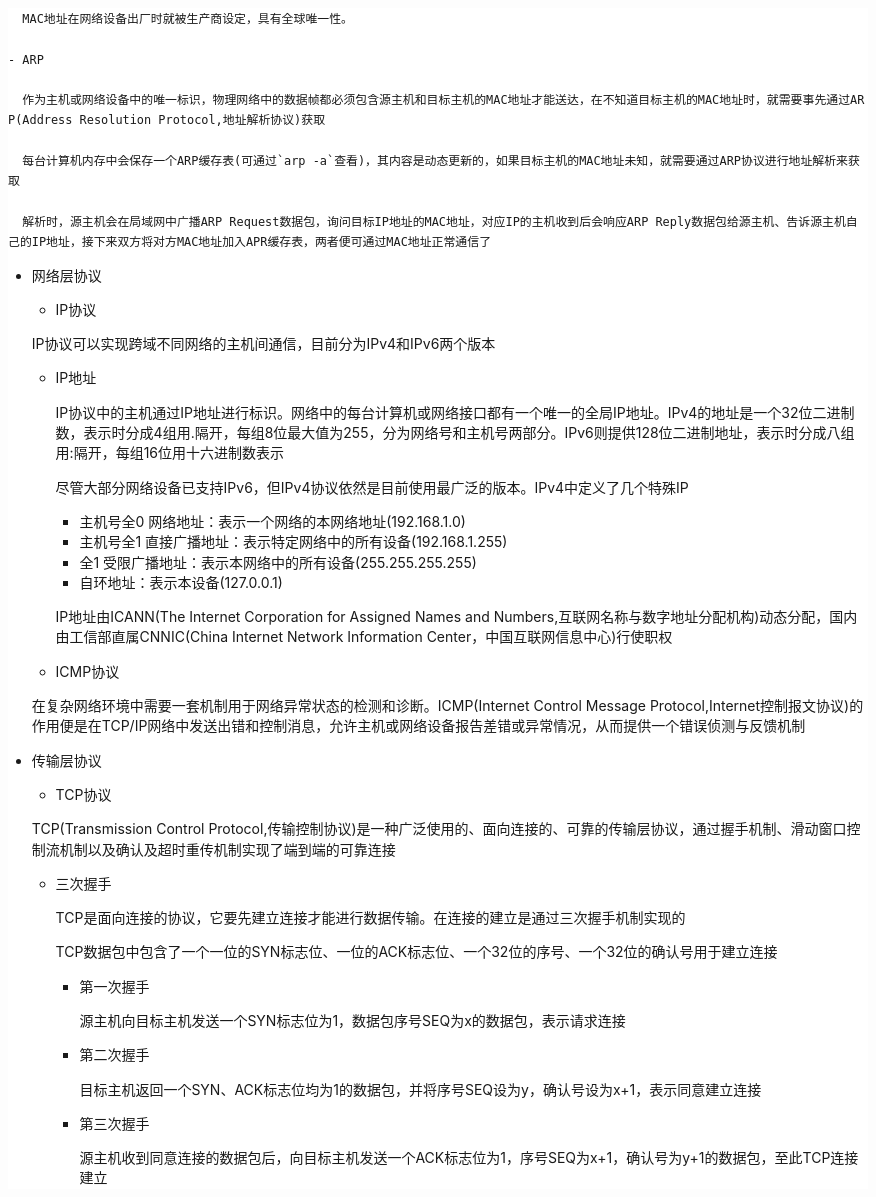       MAC地址在网络设备出厂时就被生产商设定，具有全球唯一性。

    - ARP

      作为主机或网络设备中的唯一标识，物理网络中的数据帧都必须包含源主机和目标主机的MAC地址才能送达，在不知道目标主机的MAC地址时，就需要事先通过ARP(Address Resolution Protocol,地址解析协议)获取

      每台计算机内存中会保存一个ARP缓存表(可通过`arp -a`查看)，其内容是动态更新的，如果目标主机的MAC地址未知，就需要通过ARP协议进行地址解析来获取

      解析时，源主机会在局域网中广播ARP Request数据包，询问目标IP地址的MAC地址，对应IP的主机收到后会响应ARP Reply数据包给源主机、告诉源主机自己的IP地址，接下来双方将对方MAC地址加入APR缓存表，两者便可通过MAC地址正常通信了
  
- 网络层协议

  - IP协议

   IP协议可以实现跨域不同网络的主机间通信，目前分为IPv4和IPv6两个版本

  - IP地址

     IP协议中的主机通过IP地址进行标识。网络中的每台计算机或网络接口都有一个唯一的全局IP地址。IPv4的地址是一个32位二进制数，表示时分成4组用.隔开，每组8位最大值为255，分为网络号和主机号两部分。IPv6则提供128位二进制地址，表示时分成八组用:隔开，每组16位用十六进制数表示

     尽管大部分网络设备已支持IPv6，但IPv4协议依然是目前使用最广泛的版本。IPv4中定义了几个特殊IP

      - 主机号全0 网络地址：表示一个网络的本网络地址(192.168.1.0)
      - 主机号全1 直接广播地址：表示特定网络中的所有设备(192.168.1.255)
      - 全1 受限广播地址：表示本网络中的所有设备(255.255.255.255)
      - 自环地址：表示本设备(127.0.0.1)

     IP地址由ICANN(The Internet Corporation for Assigned Names and Numbers,互联网名称与数字地址分配机构)动态分配，国内由工信部直属CNNIC(China Internet Network Information Center，中国互联网信息中心)行使职权

  - ICMP协议

   在复杂网络环境中需要一套机制用于网络异常状态的检测和诊断。ICMP(Internet Control Message Protocol,Internet控制报文协议)的作用便是在TCP/IP网络中发送出错和控制消息，允许主机或网络设备报告差错或异常情况，从而提供一个错误侦测与反馈机制

- 传输层协议

  - TCP协议

   TCP(Transmission Control Protocol,传输控制协议)是一种广泛使用的、面向连接的、可靠的传输层协议，通过握手机制、滑动窗口控制流机制以及确认及超时重传机制实现了端到端的可靠连接

  - 三次握手

     TCP是面向连接的协议，它要先建立连接才能进行数据传输。在连接的建立是通过三次握手机制实现的

     TCP数据包中包含了一个一位的SYN标志位、一位的ACK标志位、一个32位的序号、一个32位的确认号用于建立连接

    - 第一次握手

       源主机向目标主机发送一个SYN标志位为1，数据包序号SEQ为x的数据包，表示请求连接

    - 第二次握手

       目标主机返回一个SYN、ACK标志位均为1的数据包，并将序号SEQ设为y，确认号设为x+1，表示同意建立连接

    - 第三次握手

       源主机收到同意连接的数据包后，向目标主机发送一个ACK标志位为1，序号SEQ为x+1，确认号为y+1的数据包，至此TCP连接建立
